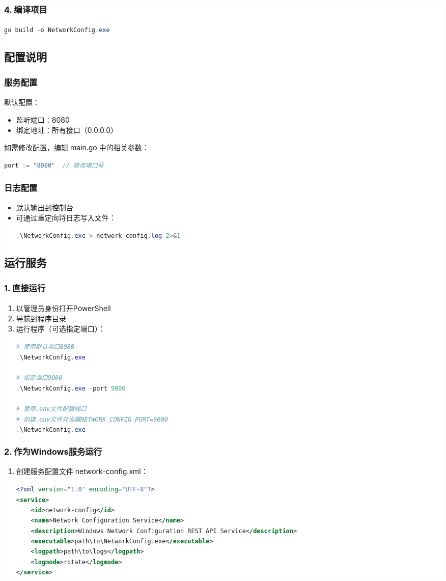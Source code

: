 ### 4. 编译项目
```powershell
go build -o NetworkConfig.exe
```

## 配置说明

### 服务配置
默认配置：
- 监听端口：8080
- 绑定地址：所有接口（0.0.0.0）

如需修改配置，编辑 main.go 中的相关参数：
```go
port := "8080"  // 修改端口号
```

### 日志配置
- 默认输出到控制台
- 可通过重定向将日志写入文件：
  ```powershell
  .\NetworkConfig.exe > network_config.log 2>&1
  ```

## 运行服务

### 1. 直接运行
1. 以管理员身份打开PowerShell
2. 导航到程序目录
3. 运行程序（可选指定端口）：
   ```powershell
   # 使用默认端口8080
   .\NetworkConfig.exe
   
   # 指定端口9000
   .\NetworkConfig.exe -port 9000
   
   # 使用.env文件配置端口
   # 创建.env文件并设置NETWORK_CONFIG_PORT=9000
   .\NetworkConfig.exe
   ```

### 2. 作为Windows服务运行
1. 创建服务配置文件 network-config.xml：
   ```xml
   <?xml version="1.0" encoding="UTF-8"?>
   <service>
       <id>network-config</id>
       <name>Network Configuration Service</name>
       <description>Windows Network Configuration REST API Service</description>
       <executable>path\to\NetworkConfig.exe</executable>
       <logpath>path\to\logs</logpath>
       <logmode>rotate</logmode>
   </service>
   ```
